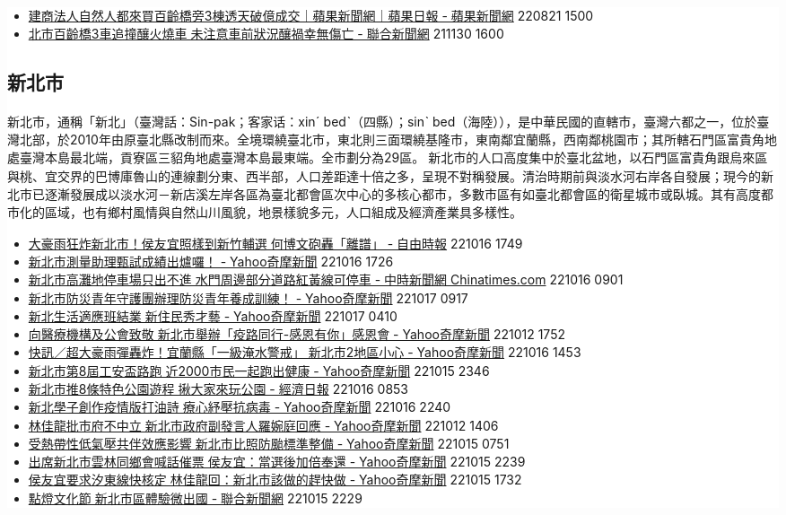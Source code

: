 - [建商法人自然人都來買百齡橋旁3棟透天破億成交｜蘋果新聞網｜蘋果日報 - 蘋果新聞網](https://www.appledaily.com.tw/property/20220818/4C28501AF28CE2429FC9730692 "建商法人自然人都來買百齡橋旁3棟透天破億成交｜蘋果新聞網｜蘋果日報 - 蘋果新聞網") 220821 1500
- [北市百齡橋3車追撞釀火燒車 未注意車前狀況釀禍幸無傷亡 - 聯合新聞網](https://udn.com/news/story/7320/5928079 "北市百齡橋3車追撞釀火燒車 未注意車前狀況釀禍幸無傷亡 - 聯合新聞網") 211130 1600

## 新北市

新北市，通稱「新北」（臺灣話：Sin-pak；客家话：xinˊ bedˋ（四縣）；sinˋ bed（海陸）），是中華民國的直轄市，臺灣六都之一，位於臺灣北部，於2010年由原臺北縣改制而來。全境環繞臺北市，東北則三面環繞基隆市，東南鄰宜蘭縣，西南鄰桃園市；其所轄石門區富貴角地處臺灣本島最北端，貢寮區三貂角地處臺灣本島最東端。全市劃分為29區。
新北市的人口高度集中於臺北盆地，以石門區富貴角跟烏來區與桃、宜交界的巴博庫魯山的連線劃分東、西半部，人口差距達十倍之多，呈現不對稱發展。清治時期前與淡水河右岸各自發展；現今的新北市已逐漸發展成以淡水河－新店溪左岸各區為臺北都會區次中心的多核心都市，多數市區有如臺北都會區的衛星城市或臥城。其有高度都市化的區域，也有鄉村風情與自然山川風貌，地景樣貌多元，人口組成及經濟產業具多樣性。
- [大豪雨狂炸新北市！侯友宜照樣到新竹輔選 何博文砲轟「離譜」 - 自由時報](https://news.ltn.com.tw/news/politics/breakingnews/4091360 "大豪雨狂炸新北市！侯友宜照樣到新竹輔選 何博文砲轟「離譜」 - 自由時報") 221016 1749
- [新北市測量助理甄試成績出爐囉！ - Yahoo奇摩新聞](https://tw.news.yahoo.com/%E6%96%B0%E5%8C%97%E5%B8%82%E6%B8%AC%E9%87%8F%E5%8A%A9%E7%90%86%E7%94%84%E8%A9%A6%E6%88%90%E7%B8%BE%E5%87%BA%E7%88%90%E5%9B%89-092639584.html "新北市測量助理甄試成績出爐囉！ - Yahoo奇摩新聞") 221016 1726
- [新北市高灘地停車場只出不進 水門周邊部分道路紅黃線可停車 - 中時新聞網 Chinatimes.com](https://www.chinatimes.com/realtimenews/20221016000862-260405 "新北市高灘地停車場只出不進 水門周邊部分道路紅黃線可停車 - 中時新聞網 Chinatimes.com") 221016 0901
- [新北市防災青年守護團辦理防災青年養成訓練！ - Yahoo奇摩新聞](https://tw.news.yahoo.com/%E6%96%B0%E5%8C%97%E5%B8%82%E9%98%B2%E7%81%BD%E9%9D%92%E5%B9%B4%E5%AE%88%E8%AD%B7%E5%9C%98%E8%BE%A6%E7%90%86%E9%98%B2%E7%81%BD%E9%9D%92%E5%B9%B4%E9%A4%8A%E6%88%90%E8%A8%93%E7%B7%B4-005900050.html "新北市防災青年守護團辦理防災青年養成訓練！ - Yahoo奇摩新聞") 221017 0917
- [新北生活適應班結業 新住民秀才藝 - Yahoo奇摩新聞](https://tw.news.yahoo.com/%E6%96%B0%E5%8C%97%E7%94%9F%E6%B4%BB%E9%81%A9%E6%87%89%E7%8F%AD%E7%B5%90%E6%A5%AD-%E6%96%B0%E4%BD%8F%E6%B0%91%E7%A7%80%E6%89%8D%E8%97%9D-201000693.html "新北生活適應班結業 新住民秀才藝 - Yahoo奇摩新聞") 221017 0410
- [向醫療機構及公會致敬 新北市舉辦「疫路同行-感恩有你」感恩會 - Yahoo奇摩新聞](https://tw.news.yahoo.com/%E5%90%91%E9%86%AB%E7%99%82%E6%A9%9F%E6%A7%8B%E5%8F%8A%E5%85%AC%E6%9C%83%E8%87%B4%E6%95%AC-%E6%96%B0%E5%8C%97%E5%B8%82%E8%88%89%E8%BE%A6-%E7%96%AB%E8%B7%AF%E5%90%8C%E8%A1%8C-%E6%84%9F%E6%81%A9%E6%9C%89%E4%BD%A0-%E6%84%9F%E6%81%A9%E6%9C%83-095233332.html "向醫療機構及公會致敬 新北市舉辦「疫路同行-感恩有你」感恩會 - Yahoo奇摩新聞") 221012 1752
- [快訊／超大豪雨彈轟炸！宜蘭縣「一級淹水警戒」 新北市2地區小心 - Yahoo奇摩新聞](https://tw.news.yahoo.com/%E5%BF%AB%E8%A8%8A-%E8%B6%85%E5%A4%A7%E8%B1%AA%E9%9B%A8%E5%BD%88%E8%BD%9F%E7%82%B8-%E5%AE%9C%E8%98%AD%E7%B8%A3-%E7%B4%9A%E6%B7%B9%E6%B0%B4%E8%AD%A6%E6%88%92-%E6%96%B0%E5%8C%97%E5%B8%822%E5%9C%B0%E5%8D%80%E5%B0%8F%E5%BF%83-064521821.html "快訊／超大豪雨彈轟炸！宜蘭縣「一級淹水警戒」 新北市2地區小心 - Yahoo奇摩新聞") 221016 1453
- [新北市第8屆工安盃路跑 近2000市民一起跑出健康 - Yahoo奇摩新聞](https://tw.news.yahoo.com/%E6%96%B0%E5%8C%97%E5%B8%82%E7%AC%AC8%E5%B1%86%E5%B7%A5%E5%AE%89%E7%9B%83%E8%B7%AF%E8%B7%91-%E8%BF%912000%E5%B8%82%E6%B0%91-%E8%B5%B7%E8%B7%91%E5%87%BA%E5%81%A5%E5%BA%B7-154659067.html "新北市第8屆工安盃路跑 近2000市民一起跑出健康 - Yahoo奇摩新聞") 221015 2346
- [新北市推8條特色公園遊程 揪大家來玩公園 - 經濟日報](https://money.udn.com/money/story/5635/6690089 "新北市推8條特色公園遊程 揪大家來玩公園 - 經濟日報") 221016 0853
- [新北學子創作疫情版打油詩 療心紓壓抗病毒 - Yahoo奇摩新聞](https://tw.news.yahoo.com/%E6%96%B0%E5%8C%97%E5%AD%B8%E5%AD%90%E5%89%B5%E4%BD%9C%E7%96%AB%E6%83%85%E7%89%88%E6%89%93%E6%B2%B9%E8%A9%A9-%E7%99%82%E5%BF%83%E7%B4%93%E5%A3%93%E6%8A%97%E7%97%85%E6%AF%92-144024018.html "新北學子創作疫情版打油詩 療心紓壓抗病毒 - Yahoo奇摩新聞") 221016 2240
- [林佳龍批市府不中立 新北市政府副發言人羅婉庭回應 - Yahoo奇摩新聞](https://tw.news.yahoo.com/%E6%9E%97%E4%BD%B3%E9%BE%8D%E6%89%B9%E5%B8%82%E5%BA%9C%E4%B8%8D%E4%B8%AD%E7%AB%8B-%E6%96%B0%E5%8C%97%E5%B8%82%E6%94%BF%E5%BA%9C%E5%89%AF%E7%99%BC%E8%A8%80%E4%BA%BA%E7%BE%85%E5%A9%89%E5%BA%AD%E5%9B%9E%E6%87%89-055925749.html "林佳龍批市府不中立 新北市政府副發言人羅婉庭回應 - Yahoo奇摩新聞") 221012 1406
- [受熱帶性低氣壓共伴效應影響 新北市比照防颱標準整備 - Yahoo奇摩新聞](https://tw.news.yahoo.com/%E5%8F%97%E7%86%B1%E5%B8%B6%E6%80%A7%E4%BD%8E%E6%B0%A3%E5%A3%93%E5%85%B1%E4%BC%B4%E6%95%88%E6%87%89%E5%BD%B1%E9%9F%BF-%E6%96%B0%E5%8C%97%E5%B8%82%E6%AF%94%E7%85%A7%E9%98%B2%E9%A2%B1%E6%A8%99%E6%BA%96%E6%95%B4%E5%82%99-235136041.html "受熱帶性低氣壓共伴效應影響 新北市比照防颱標準整備 - Yahoo奇摩新聞") 221015 0751
- [出席新北市雲林同鄉會喊話催票 侯友宜：當選後加倍奉還 - Yahoo奇摩新聞](https://tw.news.yahoo.com/%E5%87%BA%E5%B8%AD%E6%96%B0%E5%8C%97%E5%B8%82%E9%9B%B2%E6%9E%97%E5%90%8C%E9%84%89%E6%9C%83%E5%96%8A%E8%A9%B1%E5%82%AC%E7%A5%A8-%E4%BE%AF%E5%8F%8B%E5%AE%9C-%E7%95%B6%E9%81%B8%E5%BE%8C%E5%8A%A0%E5%80%8D%E5%A5%89%E9%82%84-143936201.html "出席新北市雲林同鄉會喊話催票 侯友宜：當選後加倍奉還 - Yahoo奇摩新聞") 221015 2239
- [侯友宜要求汐東線快核定 林佳龍回：新北市該做的趕快做 - Yahoo奇摩新聞](https://tw.news.yahoo.com/%E4%BE%AF%E5%8F%8B%E5%AE%9C%E8%A6%81%E6%B1%82%E6%B1%90%E6%9D%B1%E7%B7%9A%E5%BF%AB%E6%A0%B8%E5%AE%9A-%E6%9E%97%E4%BD%B3%E9%BE%8D%E5%9B%9E-%E6%96%B0%E5%8C%97%E5%B8%82%E8%A9%B2%E5%81%9A%E7%9A%84%E8%B6%95%E5%BF%AB%E5%81%9A-093258570.html "侯友宜要求汐東線快核定 林佳龍回：新北市該做的趕快做 - Yahoo奇摩新聞") 221015 1732
- [點燈文化節 新北市區體驗微出國 - 聯合新聞網](https://udn.com/news/story/7323/6689693 "點燈文化節 新北市區體驗微出國 - 聯合新聞網") 221015 2229